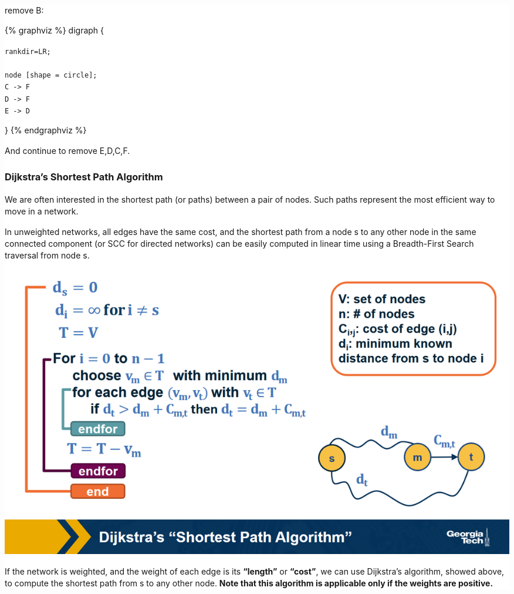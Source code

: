 remove B:

{% graphviz %}
digraph {

    rankdir=LR;

    node [shape = circle];
    C -> F
    D -> F
    E -> D
}
{% endgraphviz %}

And continue to remove E,D,C,F.

### Dijkstra’s Shortest Path Algorithm

We are often interested in the shortest path (or paths) between a pair of nodes. Such paths represent the most efficient way to move in a network. 

In unweighted networks, all edges have the same cost, and the shortest path from a node s to any other node in the same connected component (or SCC for directed networks) can be easily computed in linear time using a Breadth-First Search traversal from node s.

![image](../../../assets/posts/gatech/network_science/L2_shortest_path.png)

If the network is weighted, and the weight of each edge is its **“length”** or **“cost”**, we can use Dijkstra’s algorithm, showed above, to compute the shortest path from s to any other node. **Note that this algorithm is applicable only if the weights are positive.**
